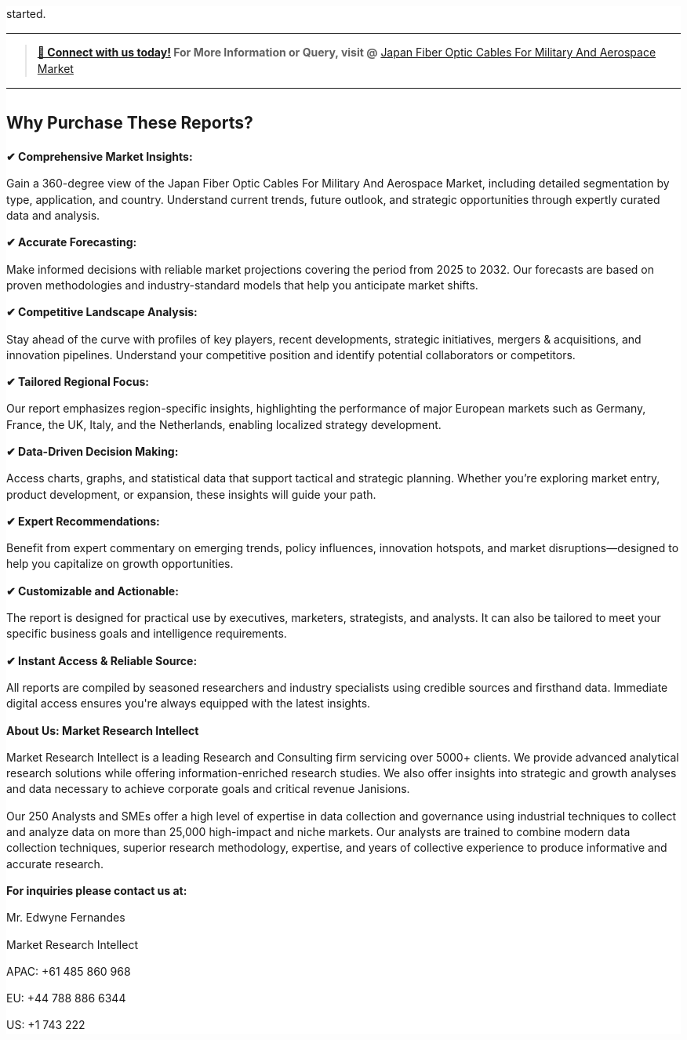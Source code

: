 started.</p><hr /><blockquote><p><span class="font-[700]"><strong><a href="https://www.marketresearchintellect.com/product/global-fiber-optic-cables-for-military-and-aerospace-market/?utm_source=Linkedin&utm_medium=019">📩 Connect with us today!</a> For More Information or Query, visit&nbsp;@</strong>&nbsp;</span><span class="font-[700]"><a href="https://www.marketresearchintellect.com/product/global-fiber-optic-cables-for-military-and-aerospace-market/?utm_source=Linkedin&utm_medium=019" target="_blank" data-tracking-control-name="article-ssr-frontend-pulse_little-text-block" data-tracking-will-navigate="" data-test-link="">Japan Fiber Optic Cables For Military And Aerospace Market</a></span></p></blockquote><hr /><h2>Why Purchase These Reports?</h2><p><strong>✔ Comprehensive Market Insights:</strong></p><p>Gain a 360-degree view of the Japan Fiber Optic Cables For Military And Aerospace Market, including detailed segmentation by type, application, and country. Understand current trends, future outlook, and strategic opportunities through expertly curated data and analysis.</p><p><strong>✔ Accurate Forecasting:</strong></p><p>Make informed decisions with reliable market projections covering the period from 2025 to 2032. Our forecasts are based on proven methodologies and industry-standard models that help you anticipate market shifts.</p><p><strong>✔ Competitive Landscape Analysis:</strong></p><p>Stay ahead of the curve with profiles of key players, recent developments, strategic initiatives, mergers &amp; acquisitions, and innovation pipelines. Understand your competitive position and identify potential collaborators or competitors.</p><p><strong>✔ Tailored Regional Focus:</strong></p><p>Our report emphasizes region-specific insights, highlighting the performance of major European markets such as Germany, France, the UK, Italy, and the Netherlands, enabling localized strategy development.</p><p><strong>✔ Data-Driven Decision Making:</strong></p><p>Access charts, graphs, and statistical data that support tactical and strategic planning. Whether you&rsquo;re exploring market entry, product development, or expansion, these insights will guide your path.</p><p><strong>✔ Expert Recommendations:</strong></p><p>Benefit from expert commentary on emerging trends, policy influences, innovation hotspots, and market disruptions&mdash;designed to help you capitalize on growth opportunities.</p><p><strong>✔ Customizable and Actionable:</strong></p><p>The report is designed for practical use by executives, marketers, strategists, and analysts. It can also be tailored to meet your specific business goals and intelligence requirements.</p><p><strong>✔ Instant Access &amp; Reliable Source:</strong></p><p>All reports are compiled by seasoned researchers and industry specialists using credible sources and firsthand data. Immediate digital access ensures you're always equipped with the latest insights.</p><p><strong><span class="font-[700]">About Us: Market Research Intellect</span></strong></p><p><span class="">Market Research Intellect is a leading Research and Consulting firm servicing over 5000+ clients. We provide advanced analytical research solutions while offering information-enriched research studies.&nbsp;</span>We also offer insights into strategic and growth analyses and data necessary to achieve corporate goals and critical revenue Janisions.</p><p><span class="">Our 250 Analysts and SMEs offer a high level of expertise in data collection and governance using industrial techniques to collect and analyze data on more than 25,000 high-impact and niche markets. Our analysts are trained to combine modern data collection techniques, superior research methodology, expertise, and years of collective experience to produce informative and accurate research.</span></p><p><strong>For inquiries please contact us at:</strong></p><p>Mr. Edwyne Fernandes</p><p>Market Research Intellect</p><p>APAC: +61 485 860 968</p><p>EU: +44 788 886 6344</p><p>US: +1 743 222